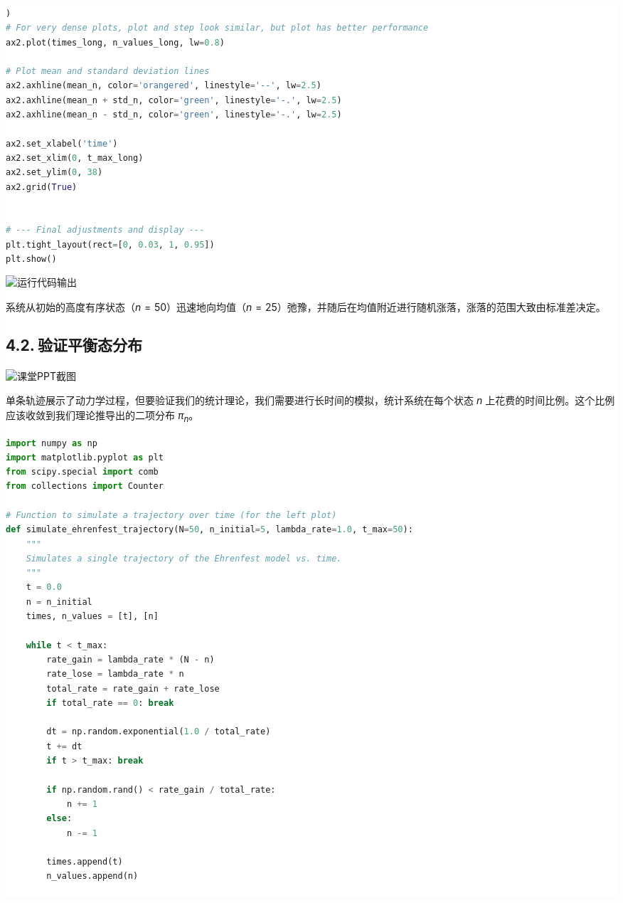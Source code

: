 ```python
)
# For very dense plots, plot and step look similar, but plot has better performance
ax2.plot(times_long, n_values_long, lw=0.8)

# Plot mean and standard deviation lines
ax2.axhline(mean_n, color='orangered', linestyle='--', lw=2.5)
ax2.axhline(mean_n + std_n, color='green', linestyle='-.', lw=2.5)
ax2.axhline(mean_n - std_n, color='green', linestyle='-.', lw=2.5)

ax2.set_xlabel('time')
ax2.set_xlim(0, t_max_long)
ax2.set_ylim(0, 38)
ax2.grid(True)


# --- Final adjustments and display ---
plt.tight_layout(rect=[0, 0.03, 1, 0.95])
plt.show()
```
![运行代码输出](https://files.mdnice.com/user/30198/4bd5a9d7-9449-4e91-80b5-d1476218444d.png)

系统从初始的高度有序状态（$n=50$）迅速地向均值（$n=25$）弛豫，并随后在均值附近进行随机涨落，涨落的范围大致由标准差决定。

## 4.2. 验证平衡态分布


![课堂PPT截图](https://files.mdnice.com/user/30198/d85cc48f-351c-4d30-89a0-26840f431eb7.png)

单条轨迹展示了动力学过程，但要验证我们的统计理论，我们需要进行长时间的模拟，统计系统在每个状态 $n$ 上花费的时间比例。这个比例应该收敛到我们理论推导出的二项分布 $\pi_n$。

```python
import numpy as np
import matplotlib.pyplot as plt
from scipy.special import comb
from collections import Counter

# Function to simulate a trajectory over time (for the left plot)
def simulate_ehrenfest_trajectory(N=50, n_initial=5, lambda_rate=1.0, t_max=50):
    """
    Simulates a single trajectory of the Ehrenfest model vs. time.
    """
    t = 0.0
    n = n_initial
    times, n_values = [t], [n]
    
    while t < t_max:
        rate_gain = lambda_rate * (N - n)
        rate_lose = lambda_rate * n
        total_rate = rate_gain + rate_lose
        if total_rate == 0: break
        
        dt = np.random.exponential(1.0 / total_rate)
        t += dt
        if t > t_max: break
        
        if np.random.rand() < rate_gain / total_rate:
            n += 1
        else:
            n -= 1
            
        times.append(t)
        n_values.append(n)
        
```